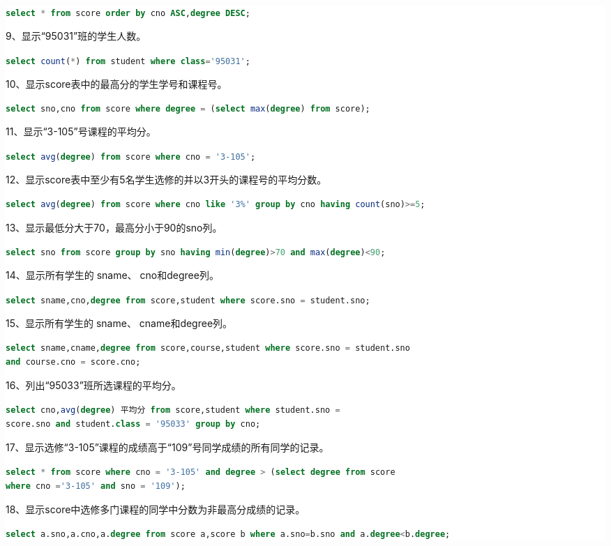 ```sql
select * from score order by cno ASC,degree DESC;
```

9、显示“95031”班的学生人数。

```sql
select count(*) from student where class='95031';
```

10、显示score表中的最高分的学生学号和课程号。

```sql
select sno,cno from score where degree = (select max(degree) from score);
```

11、显示“3-105”号课程的平均分。

```sql
select avg(degree) from score where cno = '3-105';
```

12、显示score表中至少有5名学生选修的并以3开头的课程号的平均分数。

```sql
select avg(degree) from score where cno like '3%' group by cno having count(sno)>=5;
```

13、显示最低分大于70，最高分小于90的sno列。

```sql
select sno from score group by sno having min(degree)>70 and max(degree)<90;
```

14、显示所有学生的 sname、 cno和degree列。

```sql
select sname,cno,degree from score,student where score.sno = student.sno;
```

15、显示所有学生的 sname、 cname和degree列。

```sql
select sname,cname,degree from score,course,student where score.sno = student.sno
and course.cno = score.cno;
```

16、列出“95033”班所选课程的平均分。

```sql
select cno,avg(degree) 平均分 from score,student where student.sno = 
score.sno and student.class = '95033' group by cno;
```

17、显示选修“3-105”课程的成绩高于“109”号同学成绩的所有同学的记录。

```sql
select * from score where cno = '3-105' and degree > (select degree from score 
where cno ='3-105' and sno = '109');
```

18、显示score中选修多门课程的同学中分数为非最高分成绩的记录。

```sql
select a.sno,a.cno,a.degree from score a,score b where a.sno=b.sno and a.degree<b.degree;
```
